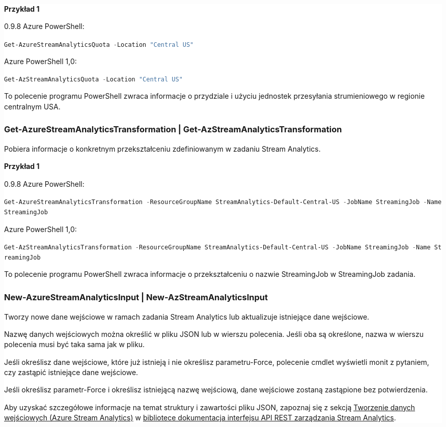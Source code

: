 **Przykład 1**

0.9.8 Azure PowerShell:  

```powershell
Get-AzureStreamAnalyticsQuota -Location "Central US" 
```

Azure PowerShell 1,0:  

```powershell
Get-AzStreamAnalyticsQuota -Location "Central US" 
```

To polecenie programu PowerShell zwraca informacje o przydziale i użyciu jednostek przesyłania strumieniowego w regionie centralnym USA.

### <a name="get-azurestreamanalyticstransformation--get-azstreamanalyticstransformation"></a>Get-AzureStreamAnalyticsTransformation | Get-AzStreamAnalyticsTransformation
Pobiera informacje o konkretnym przekształceniu zdefiniowanym w zadaniu Stream Analytics.

**Przykład 1**

0.9.8 Azure PowerShell:  

```powershell
Get-AzureStreamAnalyticsTransformation -ResourceGroupName StreamAnalytics-Default-Central-US -JobName StreamingJob -Name StreamingJob
```

Azure PowerShell 1,0:  

```powershell
Get-AzStreamAnalyticsTransformation -ResourceGroupName StreamAnalytics-Default-Central-US -JobName StreamingJob -Name StreamingJob
```

To polecenie programu PowerShell zwraca informacje o przekształceniu o nazwie StreamingJob w StreamingJob zadania.

### <a name="new-azurestreamanalyticsinput--new-azstreamanalyticsinput"></a>New-AzureStreamAnalyticsInput | New-AzStreamAnalyticsInput
Tworzy nowe dane wejściowe w ramach zadania Stream Analytics lub aktualizuje istniejące dane wejściowe.

Nazwę danych wejściowych można określić w pliku JSON lub w wierszu polecenia. Jeśli oba są określone, nazwa w wierszu polecenia musi być taka sama jak w pliku.

Jeśli określisz dane wejściowe, które już istnieją i nie określisz parametru-Force, polecenie cmdlet wyświetli monit z pytaniem, czy zastąpić istniejące dane wejściowe.

Jeśli określisz parametr-Force i określisz istniejącą nazwę wejściową, dane wejściowe zostaną zastąpione bez potwierdzenia.

Aby uzyskać szczegółowe informacje na temat struktury i zawartości pliku JSON, zapoznaj się z sekcją [Tworzenie danych wejściowych (Azure Stream Analytics)][msdn-rest-api-create-stream-analytics-input] w [bibliotece dokumentacja interfejsu API REST zarządzania Stream Analytics][stream.analytics.rest.api.reference].


[msdn-switch-azuremode]: /previous-versions/azure/dn722470(v=azure.100)
[powershell-install]: /powershell/azure/
[msdn-rest-api-create-stream-analytics-job]: ./stream-analytics-quick-create-portal.md
[msdn-rest-api-create-stream-analytics-input]: ./stream-analytics-define-inputs.md
[msdn-rest-api-create-stream-analytics-output]: ./stream-analytics-define-outputs.md
[msdn-rest-api-create-stream-analytics-transformation]: /cli/azure/ext/stream-analytics/stream-analytics/transformation
[stream.analytics.introduction]: stream-analytics-introduction.md
[stream.analytics.get.started]: stream-analytics-real-time-fraud-detection.md
[stream.analytics.developer.guide]: ../stream-analytics-developer-guide.md
[stream.analytics.scale.jobs]: stream-analytics-scale-jobs.md
[stream.analytics.query.language.reference]: /stream-analytics-query/stream-analytics-query-language-reference
[stream.analytics.rest.api.reference]: /rest/api/streamanalytics/